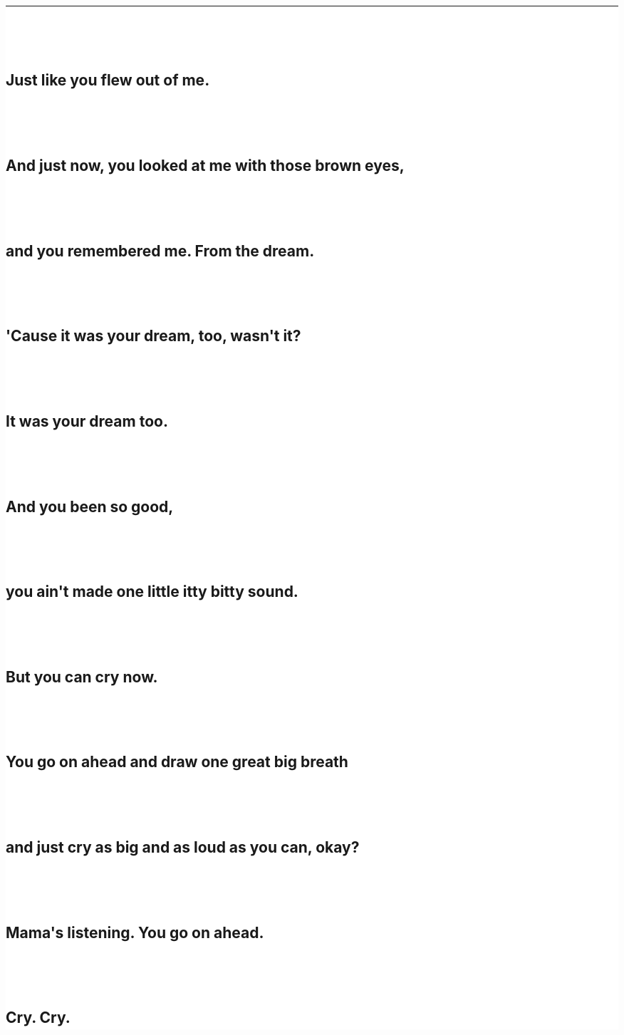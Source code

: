 
---
## &nbsp;
Just like you flew out of me.
---
## &nbsp;
And just now, you looked at
me with those brown eyes,
---
## &nbsp;
and you remembered me. From the dream.
---
## &nbsp;
'Cause it was your dream, too, wasn't it?
---
## &nbsp;
It was your dream too.
---
## &nbsp;
And you been so good,
---
## &nbsp;
you ain't made one
little itty bitty sound.
---
## &nbsp;
But you can cry now.
---
## &nbsp;
You go on ahead and draw
one great big breath
---
## &nbsp;
and just cry as big and
as loud as you can, okay?
---
## &nbsp;
Mama's listening. You go on ahead.
---
## &nbsp;
Cry. Cry.
--
